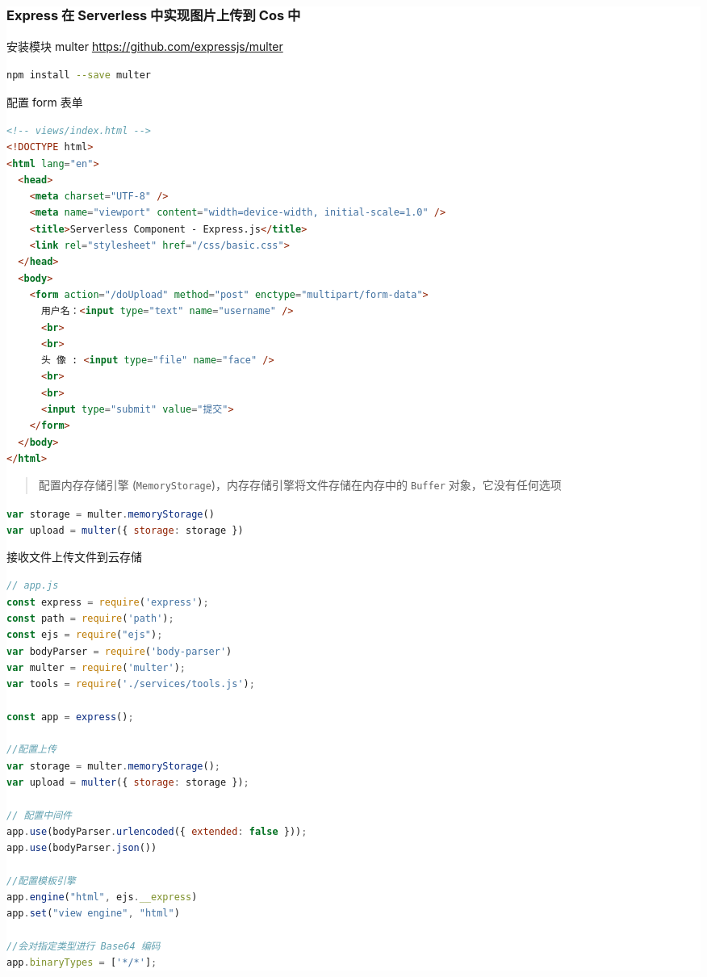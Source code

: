 ### Express 在 Serverless 中实现图片上传到 Cos 中

安装模块 multer https://github.com/expressjs/multer

```bash
npm install --save multer
```

配置 form 表单

```html
<!-- views/index.html -->
<!DOCTYPE html>
<html lang="en">
  <head>
    <meta charset="UTF-8" />
    <meta name="viewport" content="width=device-width, initial-scale=1.0" />
    <title>Serverless Component - Express.js</title>
    <link rel="stylesheet" href="/css/basic.css">
  </head>
  <body>
    <form action="/doUpload" method="post" enctype="multipart/form-data">
      用户名：<input type="text" name="username" />
      <br>
      <br>
      头 像 : <input type="file" name="face" />
      <br>
      <br>
      <input type="submit" value="提交">
    </form>
  </body>
</html>
```

> 配置内存存储引擎 (`MemoryStorage`)，内存存储引擎将文件存储在内存中的 `Buffer` 对象，它没有任何选项

```js
var storage = multer.memoryStorage()
var upload = multer({ storage: storage })
```

接收文件上传文件到云存储

```js 
// app.js
const express = require('express');
const path = require('path');
const ejs = require("ejs");
var bodyParser = require('body-parser')
var multer = require('multer');
var tools = require('./services/tools.js');

const app = express();

//配置上传
var storage = multer.memoryStorage();
var upload = multer({ storage: storage });

// 配置中间件
app.use(bodyParser.urlencoded({ extended: false }));
app.use(bodyParser.json())

//配置模板引擎
app.engine("html", ejs.__express)
app.set("view engine", "html")

//会对指定类型进行 Base64 编码
app.binaryTypes = ['*/*'];
```